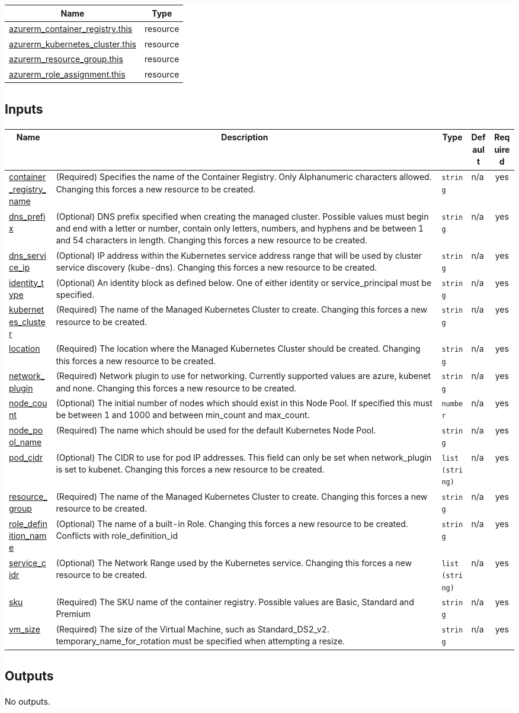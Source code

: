 | Name | Type |
|------|------|
| [azurerm_container_registry.this](https://registry.terraform.io/providers/hashicorp/azurerm/latest/docs/resources/container_registry) | resource |
| [azurerm_kubernetes_cluster.this](https://registry.terraform.io/providers/hashicorp/azurerm/latest/docs/resources/kubernetes_cluster) | resource |
| [azurerm_resource_group.this](https://registry.terraform.io/providers/hashicorp/azurerm/latest/docs/resources/resource_group) | resource |
| [azurerm_role_assignment.this](https://registry.terraform.io/providers/hashicorp/azurerm/latest/docs/resources/role_assignment) | resource |

## Inputs

| Name | Description | Type | Default | Required |
|------|-------------|------|---------|:--------:|
| <a name="input_container_registry_name"></a> [container\_registry\_name](#input\_container\_registry\_name) | (Required) Specifies the name of the Container Registry. Only Alphanumeric characters allowed. Changing this forces a new resource to be created. | `string` | n/a | yes |
| <a name="input_dns_prefix"></a> [dns\_prefix](#input\_dns\_prefix) | (Optional) DNS prefix specified when creating the managed cluster. Possible values must begin and end with a letter or number, contain only letters, numbers, and hyphens and be between 1 and 54 characters in length. Changing this forces a new resource to be created. | `string` | n/a | yes |
| <a name="input_dns_service_ip"></a> [dns\_service\_ip](#input\_dns\_service\_ip) | (Optional) IP address within the Kubernetes service address range that will be used by cluster service discovery (kube-dns). Changing this forces a new resource to be created. | `string` | n/a | yes |
| <a name="input_identity_type"></a> [identity\_type](#input\_identity\_type) | (Optional) An identity block as defined below. One of either identity or service\_principal must be specified. | `string` | n/a | yes |
| <a name="input_kubernetes_cluster"></a> [kubernetes\_cluster](#input\_kubernetes\_cluster) | (Required) The name of the Managed Kubernetes Cluster to create. Changing this forces a new resource to be created. | `string` | n/a | yes |
| <a name="input_location"></a> [location](#input\_location) | (Required) The location where the Managed Kubernetes Cluster should be created. Changing this forces a new resource to be created. | `string` | n/a | yes |
| <a name="input_network_plugin"></a> [network\_plugin](#input\_network\_plugin) | (Required) Network plugin to use for networking. Currently supported values are azure, kubenet and none. Changing this forces a new resource to be created. | `string` | n/a | yes |
| <a name="input_node_count"></a> [node\_count](#input\_node\_count) | (Optional) The initial number of nodes which should exist in this Node Pool. If specified this must be between 1 and 1000 and between min\_count and max\_count. | `number` | n/a | yes |
| <a name="input_node_pool_name"></a> [node\_pool\_name](#input\_node\_pool\_name) | (Required) The name which should be used for the default Kubernetes Node Pool. | `string` | n/a | yes |
| <a name="input_pod_cidr"></a> [pod\_cidr](#input\_pod\_cidr) | (Optional) The CIDR to use for pod IP addresses. This field can only be set when network\_plugin is set to kubenet. Changing this forces a new resource to be created. | `list(string)` | n/a | yes |
| <a name="input_resource_group"></a> [resource\_group](#input\_resource\_group) | (Required) The name of the Managed Kubernetes Cluster to create. Changing this forces a new resource to be created. | `string` | n/a | yes |
| <a name="input_role_definition_name"></a> [role\_definition\_name](#input\_role\_definition\_name) | (Optional) The name of a built-in Role. Changing this forces a new resource to be created. Conflicts with role\_definition\_id | `string` | n/a | yes |
| <a name="input_service_cidr"></a> [service\_cidr](#input\_service\_cidr) | (Optional) The Network Range used by the Kubernetes service. Changing this forces a new resource to be created. | `list(string)` | n/a | yes |
| <a name="input_sku"></a> [sku](#input\_sku) | (Required) The SKU name of the container registry. Possible values are Basic, Standard and Premium | `string` | n/a | yes |
| <a name="input_vm_size"></a> [vm\_size](#input\_vm\_size) | (Required) The size of the Virtual Machine, such as Standard\_DS2\_v2. temporary\_name\_for\_rotation must be specified when attempting a resize. | `string` | n/a | yes |

## Outputs

No outputs.
